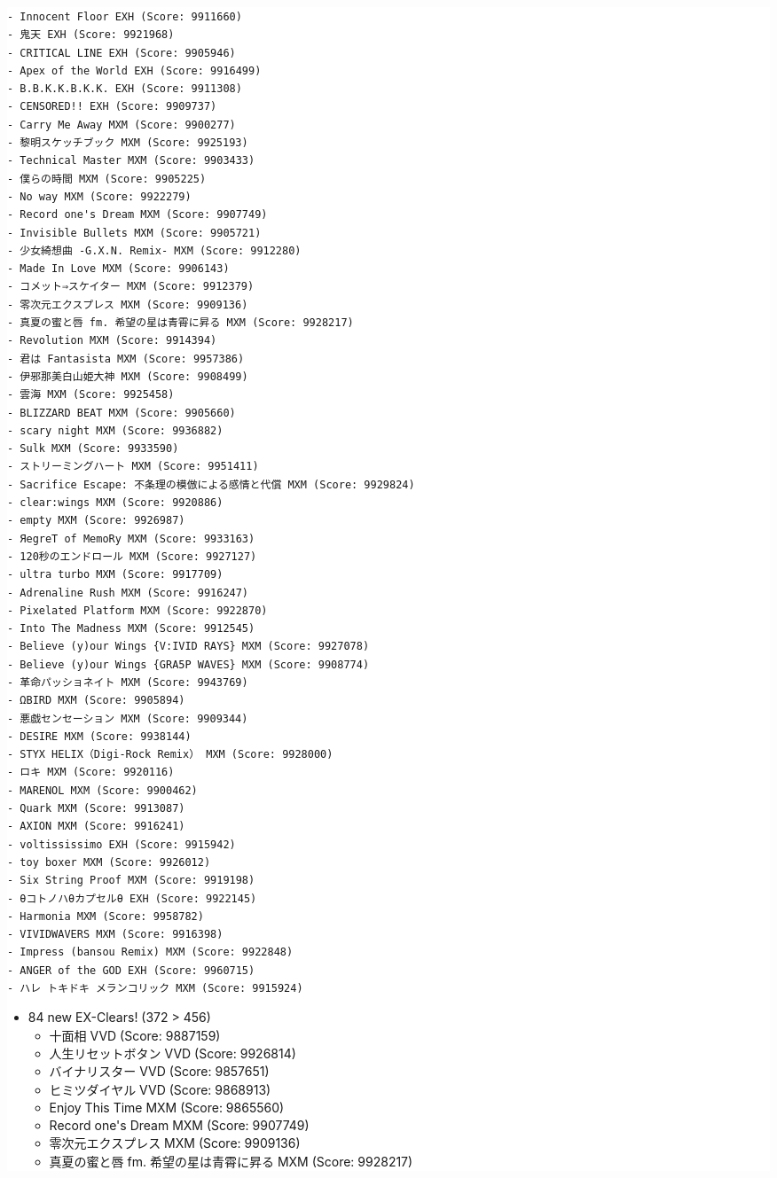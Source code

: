 	- Innocent Floor EXH (Score: 9911660)
	- 鬼天 EXH (Score: 9921968)
	- CRITICAL LINE EXH (Score: 9905946)
	- Apex of the World EXH (Score: 9916499)
	- B.B.K.K.B.K.K. EXH (Score: 9911308)
	- CENSORED!! EXH (Score: 9909737)
	- Carry Me Away MXM (Score: 9900277)
	- 黎明スケッチブック MXM (Score: 9925193)
	- Technical Master MXM (Score: 9903433)
	- 僕らの時間 MXM (Score: 9905225)
	- No way MXM (Score: 9922279)
	- Record one's Dream MXM (Score: 9907749)
	- Invisible Bullets MXM (Score: 9905721)
	- 少女綺想曲 -G.X.N. Remix- MXM (Score: 9912280)
	- Made In Love MXM (Score: 9906143)
	- コメット⇒スケイター MXM (Score: 9912379)
	- 零次元エクスプレス MXM (Score: 9909136)
	- 真夏の蜜と唇 fm. 希望の星は青霄に昇る MXM (Score: 9928217)
	- Revolution MXM (Score: 9914394)
	- 君は Fantasista MXM (Score: 9957386)
	- 伊邪那美白山姫大神 MXM (Score: 9908499)
	- 雲海 MXM (Score: 9925458)
	- BLIZZARD BEAT MXM (Score: 9905660)
	- scary night MXM (Score: 9936882)
	- Sulk MXM (Score: 9933590)
	- ストリーミングハート MXM (Score: 9951411)
	- Sacrifice Escape: 不条理の模倣による感情と代償 MXM (Score: 9929824)
	- clear:wings MXM (Score: 9920886)
	- empty MXM (Score: 9926987)
	- ЯegreT of MemoRy MXM (Score: 9933163)
	- 120秒のエンドロール MXM (Score: 9927127)
	- ultra turbo MXM (Score: 9917709)
	- Adrenaline Rush MXM (Score: 9916247)
	- Pixelated Platform MXM (Score: 9922870)
	- Into The Madness MXM (Score: 9912545)
	- Believe (y)our Wings {V:IVID RAYS} MXM (Score: 9927078)
	- Believe (y)our Wings {GRA5P WAVES} MXM (Score: 9908774)
	- 革命パッショネイト MXM (Score: 9943769)
	- ΩBIRD MXM (Score: 9905894)
	- 悪戯センセーション MXM (Score: 9909344)
	- DESIRE MXM (Score: 9938144)
	- STYX HELIX（Digi-Rock Remix） MXM (Score: 9928000)
	- ロキ MXM (Score: 9920116)
	- MARENOL MXM (Score: 9900462)
	- Quark MXM (Score: 9913087)
	- AXION MXM (Score: 9916241)
	- voltississimo EXH (Score: 9915942)
	- toy boxer MXM (Score: 9926012)
	- Six String Proof MXM (Score: 9919198)
	- θコトノハθカプセルθ EXH (Score: 9922145)
	- Harmonia MXM (Score: 9958782)
	- VIVIDWAVERS MXM (Score: 9916398)
	- Impress (bansou Remix) MXM (Score: 9922848)
	- ANGER of the GOD EXH (Score: 9960715)
	- ハレ トキドキ メランコリック MXM (Score: 9915924)
- 84 new EX-Clears! (372 > 456)
	- 十面相 VVD (Score: 9887159)
	- 人生リセットボタン VVD (Score: 9926814)
	- バイナリスター VVD (Score: 9857651)
	- ヒミツダイヤル VVD (Score: 9868913)
	- Enjoy This Time MXM (Score: 9865560)
	- Record one's Dream MXM (Score: 9907749)
	- 零次元エクスプレス MXM (Score: 9909136)
	- 真夏の蜜と唇 fm. 希望の星は青霄に昇る MXM (Score: 9928217)